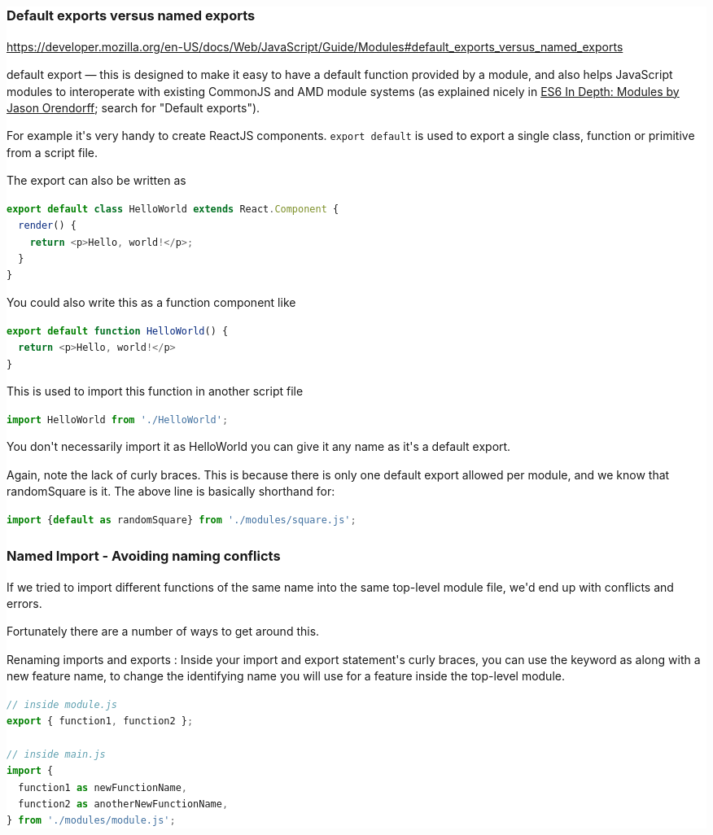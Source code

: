 
### Default exports versus named exports

https://developer.mozilla.org/en-US/docs/Web/JavaScript/Guide/Modules#default_exports_versus_named_exports 

default export — this is designed to make it easy to have a default function provided by a module, and also helps JavaScript modules to interoperate with existing CommonJS and AMD module systems (as explained nicely in [ES6 In Depth: Modules by Jason Orendorff](https://hacks.mozilla.org/2015/08/es6-in-depth-modules/); search for "Default exports").

For example it's very handy to create ReactJS components.
`export default` is used to export a single class, function or primitive from a script file.

The export can also be written as

```js
export default class HelloWorld extends React.Component {
  render() {
    return <p>Hello, world!</p>;
  }
}
```

You could also write this as a function component like

```js
export default function HelloWorld() {
  return <p>Hello, world!</p>
}
```

This is used to import this function in another script file

```js
import HelloWorld from './HelloWorld';
```

You don't necessarily import it as HelloWorld you can give it any name as it's a default export.

Again, note the lack of curly braces. This is because there is only one default export allowed per module, and we know that randomSquare is it. The above line is basically shorthand for:

```js
import {default as randomSquare} from './modules/square.js';
```

### Named Import - Avoiding naming conflicts

If we tried to import different functions of the same name into the same top-level module file, we'd end up with conflicts and errors.

Fortunately there are a number of ways to get around this.

Renaming imports and exports : Inside your import and export statement's curly braces, you can use the keyword as along with a new feature name, to change the identifying name you will use for a feature inside the top-level module.

```js
// inside module.js
export { function1, function2 };

// inside main.js
import {
  function1 as newFunctionName,
  function2 as anotherNewFunctionName,
} from './modules/module.js';
```
